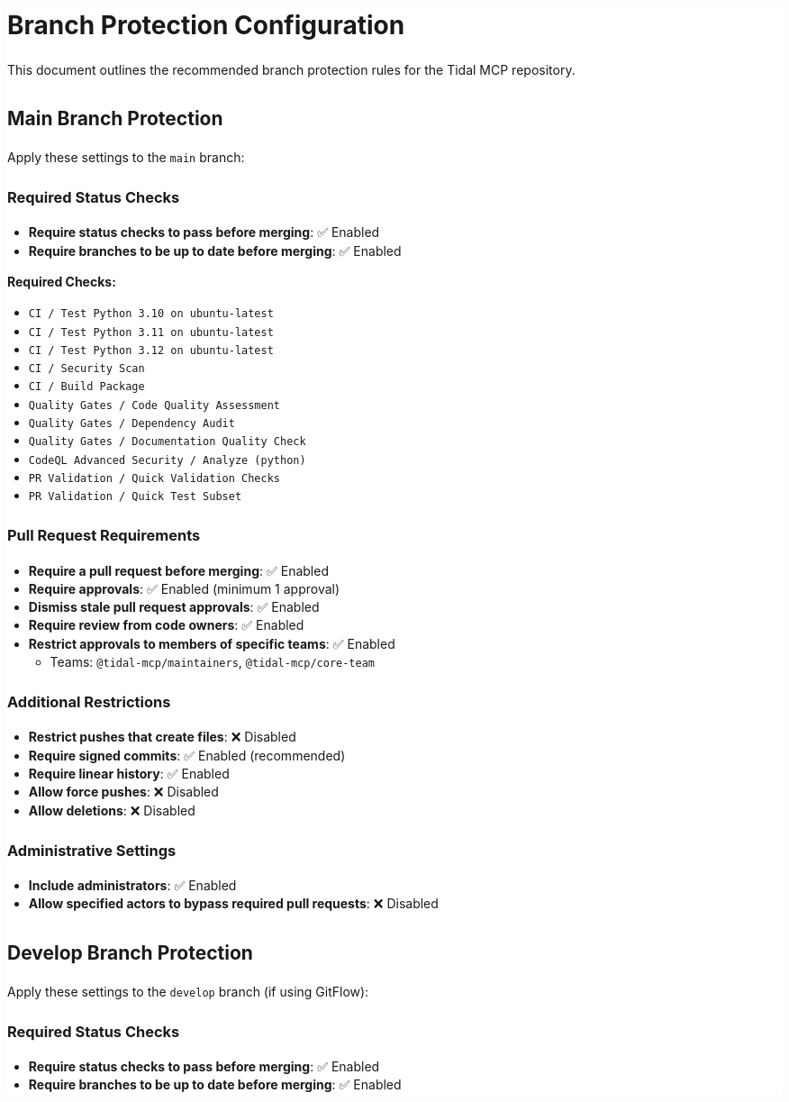 # Branch Protection Configuration

This document outlines the recommended branch protection rules for the Tidal MCP repository.

## Main Branch Protection

Apply these settings to the `main` branch:

### Required Status Checks
- **Require status checks to pass before merging**: ✅ Enabled
- **Require branches to be up to date before merging**: ✅ Enabled

**Required Checks:**
- `CI / Test Python 3.10 on ubuntu-latest`
- `CI / Test Python 3.11 on ubuntu-latest` 
- `CI / Test Python 3.12 on ubuntu-latest`
- `CI / Security Scan`
- `CI / Build Package`
- `Quality Gates / Code Quality Assessment`
- `Quality Gates / Dependency Audit`
- `Quality Gates / Documentation Quality Check`
- `CodeQL Advanced Security / Analyze (python)`
- `PR Validation / Quick Validation Checks`
- `PR Validation / Quick Test Subset`

### Pull Request Requirements
- **Require a pull request before merging**: ✅ Enabled
- **Require approvals**: ✅ Enabled (minimum 1 approval)
- **Dismiss stale pull request approvals**: ✅ Enabled
- **Require review from code owners**: ✅ Enabled
- **Restrict approvals to members of specific teams**: ✅ Enabled
  - Teams: `@tidal-mcp/maintainers`, `@tidal-mcp/core-team`

### Additional Restrictions
- **Restrict pushes that create files**: ❌ Disabled
- **Require signed commits**: ✅ Enabled (recommended)
- **Require linear history**: ✅ Enabled
- **Allow force pushes**: ❌ Disabled
- **Allow deletions**: ❌ Disabled

### Administrative Settings
- **Include administrators**: ✅ Enabled
- **Allow specified actors to bypass required pull requests**: ❌ Disabled

## Develop Branch Protection

Apply these settings to the `develop` branch (if using GitFlow):

### Required Status Checks
- **Require status checks to pass before merging**: ✅ Enabled
- **Require branches to be up to date before merging**: ✅ Enabled
